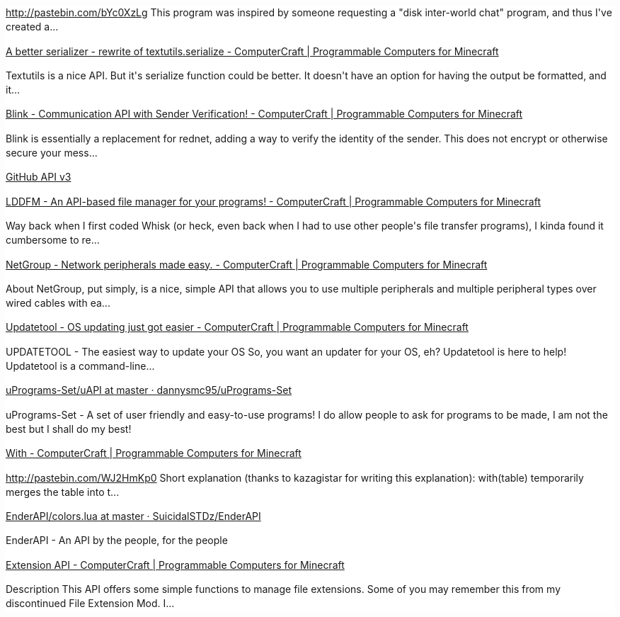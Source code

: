 http://pastebin.com/bYc0XzLg This program was inspired by someone requesting a "disk inter-world chat" program, and thus I've created a...

[A better serializer - rewrite of textutils.serialize - ComputerCraft | Programmable Computers for Minecraft](http://www.computercraft.info/forums2/index.php?/topic/13437-a-better-serializer-rewrite-of-textutilsserialize/)

Textutils is a nice API. But it's serialize function could be better. It doesn't have an option for having the output be formatted, and it...

[Blink - Communication API with Sender Verification! - ComputerCraft | Programmable Computers for Minecraft](http://www.computercraft.info/forums2/index.php?/topic/27228-blink-communication-api-with-sender-verification/)

Blink is essentially a replacement for rednet, adding a way to verify the identity of the sender. This does not encrypt or otherwise secure your mess...

[GitHub API v3](https://developer.github.com/v3/)

[LDDFM - An API-based file manager for your programs! - ComputerCraft | Programmable Computers for Minecraft](http://www.computercraft.info/forums2/index.php?/topic/27584-lddfm-an-api-based-file-manager-for-your-programs/)

Way back when I first coded Whisk (or heck, even back when I had to use other people's file transfer programs), I kinda found it cumbersome to re...

[NetGroup - Network peripherals made easy. - ComputerCraft | Programmable Computers for Minecraft](http://www.computercraft.info/forums2/index.php?/topic/11189-netgroup-network-peripherals-made-easy/)

About NetGroup, put simply, is a nice, simple API that allows you to use multiple peripherals and multiple peripheral types over wired cables with ea...

[Updatetool - OS updating just got easier - ComputerCraft | Programmable Computers for Minecraft](http://www.computercraft.info/forums2/index.php?/topic/25342-updatetool-os-updating-just-got-easier/)

UPDATETOOL - The easiest way to update your OS So, you want an updater for your OS, eh? Updatetool is here to help! Updatetool is a command-line...

[uPrograms-Set/uAPI at master · dannysmc95/uPrograms-Set](https://github.com/dannysmc95/uPrograms-Set/blob/master/uAPI)

uPrograms-Set - A set of user friendly and easy-to-use programs! I do allow people to ask for programs to be made, I am not the best but I shall do my best!

[With - ComputerCraft | Programmable Computers for Minecraft](http://www.computercraft.info/forums2/index.php?/topic/6615-with/)

http://pastebin.com/WJ2HmKp0 Short explanation (thanks to kazagistar for writing this explanation): with(table) temporarily merges the table into t...

[EnderAPI/colors.lua at master · SuicidalSTDz/EnderAPI](https://github.com/SuicidalSTDz/EnderAPI/blob/master/apis/colors.lua)

EnderAPI - An API by the people, for the people

[Extension API - ComputerCraft | Programmable Computers for Minecraft](http://www.computercraft.info/forums2/index.php?/topic/2716-extension-api/)

Description This API offers some simple functions to manage file extensions. Some of you may remember this from my discontinued File Extension Mod. I...
